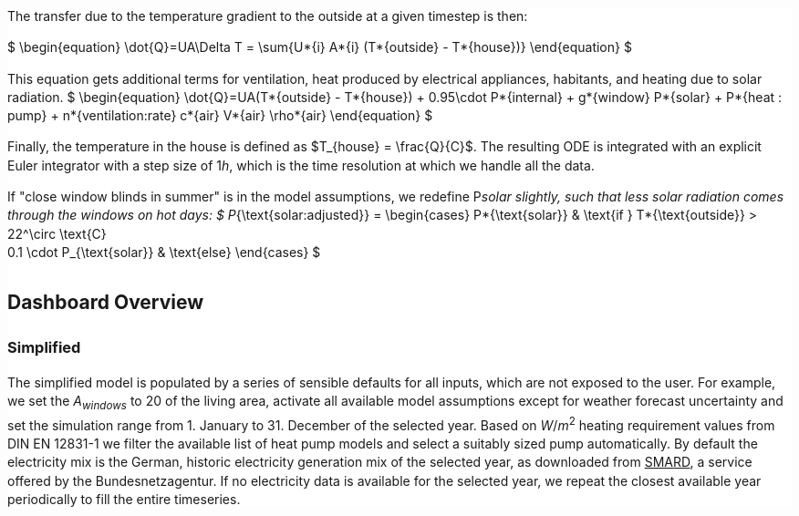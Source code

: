 The transfer due to the temperature gradient to the outside at a given timestep is then: 

$
\begin{equation}
\dot{Q}=UA\Delta T = \sum{U*{i} A*{i} (T*{outside} - T*{house})}
\end{equation}
$

This equation gets additional terms for ventilation, heat produced by electrical appliances, habitants, and heating due to solar radiation.
$
\begin{equation}
\dot{Q}=UA(T*{outside} - T*{house}) + 0.95\cdot P*{internal} + g*{window} P*{solar}  + P*{heat : pump} + n*{ventilation:rate} c*{air} V*{air} \rho*{air} 
\end{equation}
$

Finally, the temperature in the house is defined as $T_{house} = \frac{Q}{C}$. The resulting ODE is integrated with an explicit Euler integrator with a step size of $1 h$, which is the time resolution at which we handle all the data.

If "close window blinds in summer" is in the model assumptions, we redefine P*solar slightly, such that less solar radiation comes through the windows on hot days:
$
P*{\text{solar:adjusted}} = \begin{cases}
P*{\text{solar}} & \text{if } T*{\text{outside}} > 22^\circ \text{C} \
0.1 \cdot P_{\text{solar}} & \text{else}
\end{cases}
$

## Dashboard Overview

### Simplified

The simplified model is populated by a series of sensible defaults for all inputs, which are not exposed to the user. For example, we set the $A_{windows}$ to $20%$ of the living area, activate all available model assumptions except for weather forecast uncertainty and set the simulation range from 1. January to 31. December of the selected year. Based on $W/m^2$ heating requirement values from DIN EN 12831-1 we filter the available list of heat pump models and select a suitably sized pump automatically. By default the electricity mix is the German, historic electricity generation mix of the selected year, as downloaded from [SMARD](https://www.smard.de/en/downloadcenter/download-market-data/), a service offered by the Bundesnetzagentur. If no electricity data is available for the selected year, we repeat the closest available year periodically to fill the entire timeseries. 
